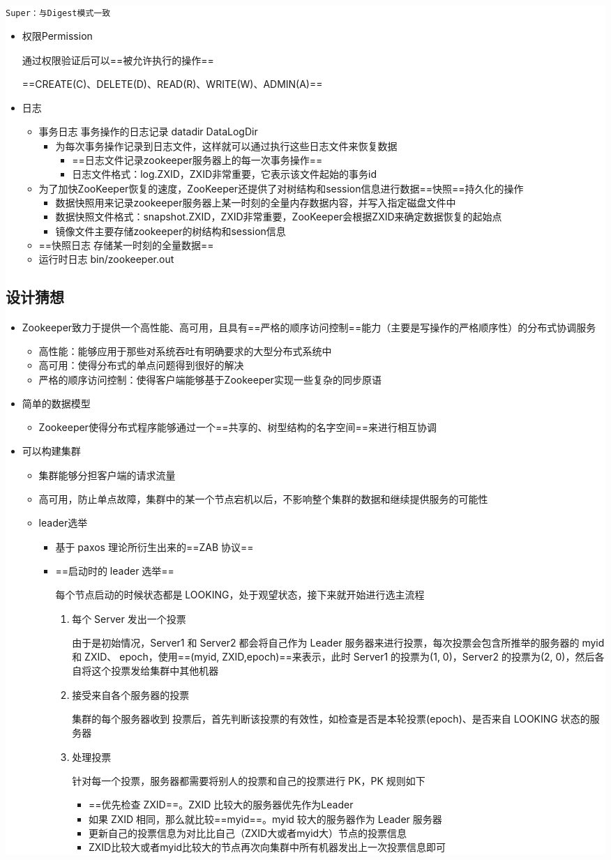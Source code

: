    Super：与Digest模式一致

  * 权限Permission

    通过权限验证后可以==被允许执行的操作==

    ==CREATE(C)、DELETE(D)、READ(R)、WRITE(W)、ADMIN(A)==

* 日志

  * 事务日志 事务操作的日志记录 datadir DataLogDir
    * 为每次事务操作记录到日志文件，这样就可以通过执行这些日志文件来恢复数据
      * ==日志文件记录zookeeper服务器上的每一次事务操作==
      * 日志文件格式：log.ZXID，ZXID非常重要，它表示该文件起始的事务id
  * 为了加快ZooKeeper恢复的速度，ZooKeeper还提供了对树结构和session信息进行数据==快照==持久化的操作
    - 数据快照用来记录zookeeper服务器上某一时刻的全量内存数据内容，并写入指定磁盘文件中
    - 数据快照文件格式：snapshot.ZXID，ZXID非常重要，ZooKeeper会根据ZXID来确定数据恢复的起始点
    - 镜像文件主要存储zookeeper的树结构和session信息
  * ==快照日志  存储某一时刻的全量数据==
  * 运行时日志 bin/zookeeper.out

## 设计猜想

* Zookeeper致力于提供一个高性能、高可用，且具有==严格的顺序访问控制==能力（主要是写操作的严格顺序性）的分布式协调服务

  * 高性能：能够应用于那些对系统吞吐有明确要求的大型分布式系统中
  * 高可用：使得分布式的单点问题得到很好的解决
  * 严格的顺序访问控制：使得客户端能够基于Zookeeper实现一些复杂的同步原语

* 简单的数据模型

  * Zookeeper使得分布式程序能够通过一个==共享的、树型结构的名字空间==来进行相互协调

* 可以构建集群

  * 集群能够分担客户端的请求流量 

  * 高可用，防止单点故障，集群中的某一个节点宕机以后，不影响整个集群的数据和继续提供服务的可能性

  * leader选举

    * 基于 paxos 理论所衍生出来的==ZAB 协议== 

    * ==启动时的 leader 选举==

      每个节点启动的时候状态都是 LOOKING，处于观望状态，接下来就开始进行选主流程

      1. 每个 Server 发出一个投票 

         由于是初始情况，Server1 和 Server2 都会将自己作为 Leader 服务器来进行投票，每次投票会包含所推举的服务器的 myid 和 ZXID、 epoch，使用==(myid, ZXID,epoch)==来表示，此时 Server1 的投票为(1, 0)，Server2 的投票为(2, 0)，然后各自将这个投票发给集群中其他机器 

      2. 接受来自各个服务器的投票 

         集群的每个服务器收到 投票后，首先判断该投票的有效性，如检查是否是本轮投票(epoch)、是否来自 LOOKING 状态的服务器

      3. 处理投票 

         针对每一个投票，服务器都需要将别人的投票和自己的投票进行 PK，PK 规则如下 

         - ==优先检查 ZXID==。ZXID 比较大的服务器优先作为Leader
         - 如果 ZXID 相同，那么就比较==myid==。myid 较大的服务器作为 Leader 服务器
         - 更新自己的投票信息为对比比自己（ZXID大或者myid大）节点的投票信息
         - ZXID比较大或者myid比较大的节点再次向集群中所有机器发出上一次投票信息即可
